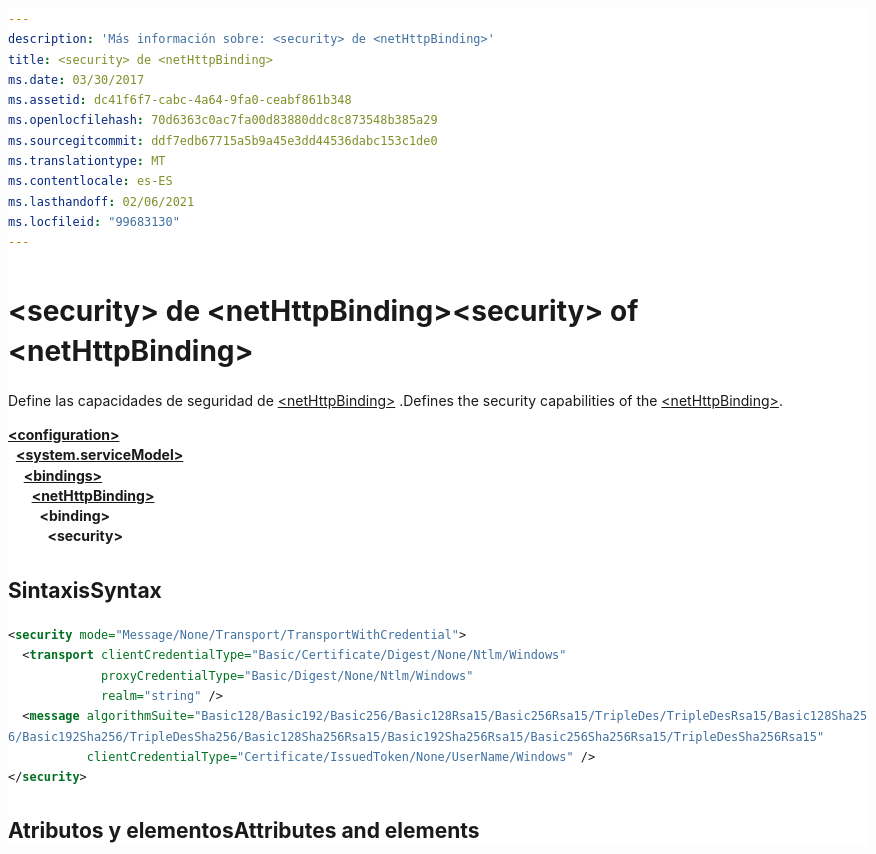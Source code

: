 ```yaml
---
description: 'Más información sobre: <security> de <netHttpBinding>'
title: <security> de <netHttpBinding>
ms.date: 03/30/2017
ms.assetid: dc41f6f7-cabc-4a64-9fa0-ceabf861b348
ms.openlocfilehash: 70d6363c0ac7fa00d83880ddc8c873548b385a29
ms.sourcegitcommit: ddf7edb67715a5b9a45e3dd44536dabc153c1de0
ms.translationtype: MT
ms.contentlocale: es-ES
ms.lasthandoff: 02/06/2021
ms.locfileid: "99683130"
---
```

# <a name="security-of-nethttpbinding"></a><span data-ttu-id="98ea0-103">\<security> de \<netHttpBinding></span><span class="sxs-lookup"><span data-stu-id="98ea0-103">\<security> of \<netHttpBinding></span></span>

<span data-ttu-id="98ea0-104">Define las capacidades de seguridad de [\<netHttpBinding>](nethttpbinding.md) .</span><span class="sxs-lookup"><span data-stu-id="98ea0-104">Defines the security capabilities of the [\<netHttpBinding>](nethttpbinding.md).</span></span>

[**\<configuration>**](../configuration-element.md)\
&nbsp;&nbsp;[**\<system.serviceModel>**](system-servicemodel.md)\
&nbsp;&nbsp;&nbsp;&nbsp;[**\<bindings>**](bindings.md)\
&nbsp;&nbsp;&nbsp;&nbsp;&nbsp;&nbsp;[**\<netHttpBinding>**](nethttpbinding.md)\
&nbsp;&nbsp;&nbsp;&nbsp;&nbsp;&nbsp;&nbsp;&nbsp;**\<binding>**\
&nbsp;&nbsp;&nbsp;&nbsp;&nbsp;&nbsp;&nbsp;&nbsp;&nbsp;&nbsp;**\<security>**  

## <a name="syntax"></a><span data-ttu-id="98ea0-105">Sintaxis</span><span class="sxs-lookup"><span data-stu-id="98ea0-105">Syntax</span></span>

```xml
<security mode="Message/None/Transport/TransportWithCredential">
  <transport clientCredentialType="Basic/Certificate/Digest/None/Ntlm/Windows"
             proxyCredentialType="Basic/Digest/None/Ntlm/Windows"
             realm="string" />
  <message algorithmSuite="Basic128/Basic192/Basic256/Basic128Rsa15/Basic256Rsa15/TripleDes/TripleDesRsa15/Basic128Sha256/Basic192Sha256/TripleDesSha256/Basic128Sha256Rsa15/Basic192Sha256Rsa15/Basic256Sha256Rsa15/TripleDesSha256Rsa15"
           clientCredentialType="Certificate/IssuedToken/None/UserName/Windows" />
</security>
```

## <a name="attributes-and-elements"></a><span data-ttu-id="98ea0-106">Atributos y elementos</span><span class="sxs-lookup"><span data-stu-id="98ea0-106">Attributes and elements</span></span>
